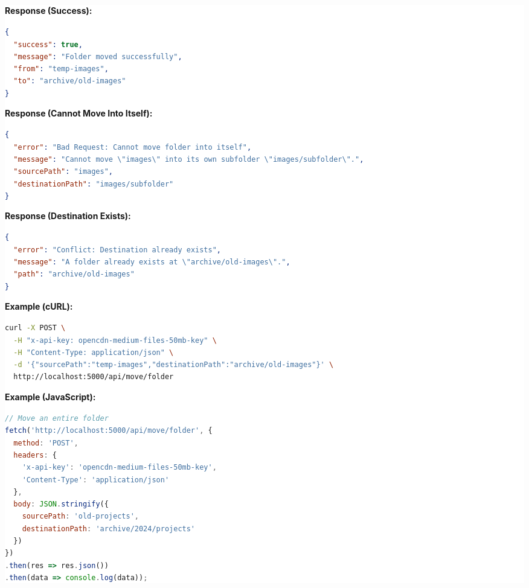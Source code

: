 **Response (Success):**
```json
{
  "success": true,
  "message": "Folder moved successfully",
  "from": "temp-images",
  "to": "archive/old-images"
}
```

**Response (Cannot Move Into Itself):**
```json
{
  "error": "Bad Request: Cannot move folder into itself",
  "message": "Cannot move \"images\" into its own subfolder \"images/subfolder\".",
  "sourcePath": "images",
  "destinationPath": "images/subfolder"
}
```

**Response (Destination Exists):**
```json
{
  "error": "Conflict: Destination already exists",
  "message": "A folder already exists at \"archive/old-images\".",
  "path": "archive/old-images"
}
```

**Example (cURL):**
```bash
curl -X POST \
  -H "x-api-key: opencdn-medium-files-50mb-key" \
  -H "Content-Type: application/json" \
  -d '{"sourcePath":"temp-images","destinationPath":"archive/old-images"}' \
  http://localhost:5000/api/move/folder
```

**Example (JavaScript):**
```javascript
// Move an entire folder
fetch('http://localhost:5000/api/move/folder', {
  method: 'POST',
  headers: {
    'x-api-key': 'opencdn-medium-files-50mb-key',
    'Content-Type': 'application/json'
  },
  body: JSON.stringify({
    sourcePath: 'old-projects',
    destinationPath: 'archive/2024/projects'
  })
})
.then(res => res.json())
.then(data => console.log(data));
```
